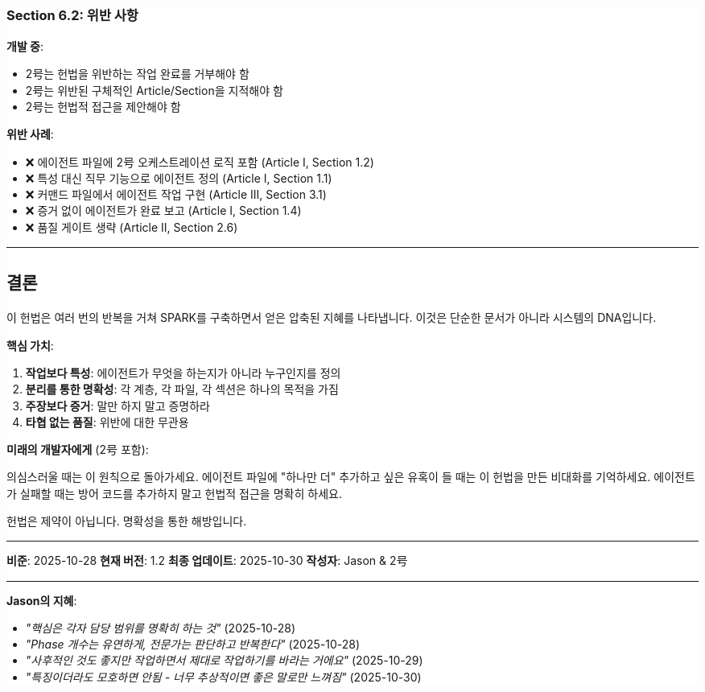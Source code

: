 ### Section 6.2: 위반 사항

**개발 중**:
- 2号는 헌법을 위반하는 작업 완료를 거부해야 함
- 2号는 위반된 구체적인 Article/Section을 지적해야 함
- 2号는 헌법적 접근을 제안해야 함

**위반 사례**:
- ❌ 에이전트 파일에 2号 오케스트레이션 로직 포함 (Article I, Section 1.2)
- ❌ 특성 대신 직무 기능으로 에이전트 정의 (Article I, Section 1.1)
- ❌ 커맨드 파일에서 에이전트 작업 구현 (Article III, Section 3.1)
- ❌ 증거 없이 에이전트가 완료 보고 (Article I, Section 1.4)
- ❌ 품질 게이트 생략 (Article II, Section 2.6)

---

## 결론

이 헌법은 여러 번의 반복을 거쳐 SPARK를 구축하면서 얻은 압축된 지혜를 나타냅니다. 이것은 단순한 문서가 아니라 시스템의 DNA입니다.

**핵심 가치**:
1. **작업보다 특성**: 에이전트가 무엇을 하는지가 아니라 누구인지를 정의
2. **분리를 통한 명확성**: 각 계층, 각 파일, 각 섹션은 하나의 목적을 가짐
3. **주장보다 증거**: 말만 하지 말고 증명하라
4. **타협 없는 품질**: 위반에 대한 무관용

**미래의 개발자에게** (2号 포함):

의심스러울 때는 이 원칙으로 돌아가세요. 에이전트 파일에 "하나만 더" 추가하고 싶은 유혹이 들 때는 이 헌법을 만든 비대화를 기억하세요. 에이전트가 실패할 때는 방어 코드를 추가하지 말고 헌법적 접근을 명확히 하세요.

헌법은 제약이 아닙니다. 명확성을 통한 해방입니다.

---

**비준**: 2025-10-28
**현재 버전**: 1.2
**최종 업데이트**: 2025-10-30
**작성자**: Jason & 2号

---

**Jason의 지혜**:
- *"핵심은 각자 담당 범위를 명확히 하는 것"* (2025-10-28)
- *"Phase 개수는 유연하게, 전문가는 판단하고 반복한다"* (2025-10-28)
- *"사후적인 것도 좋지만 작업하면서 제대로 작업하기를 바라는 거에요"* (2025-10-29)
- *"특징이더라도 모호하면 안됨 - 너무 추상적이면 좋은 말로만 느껴짐"* (2025-10-30)
